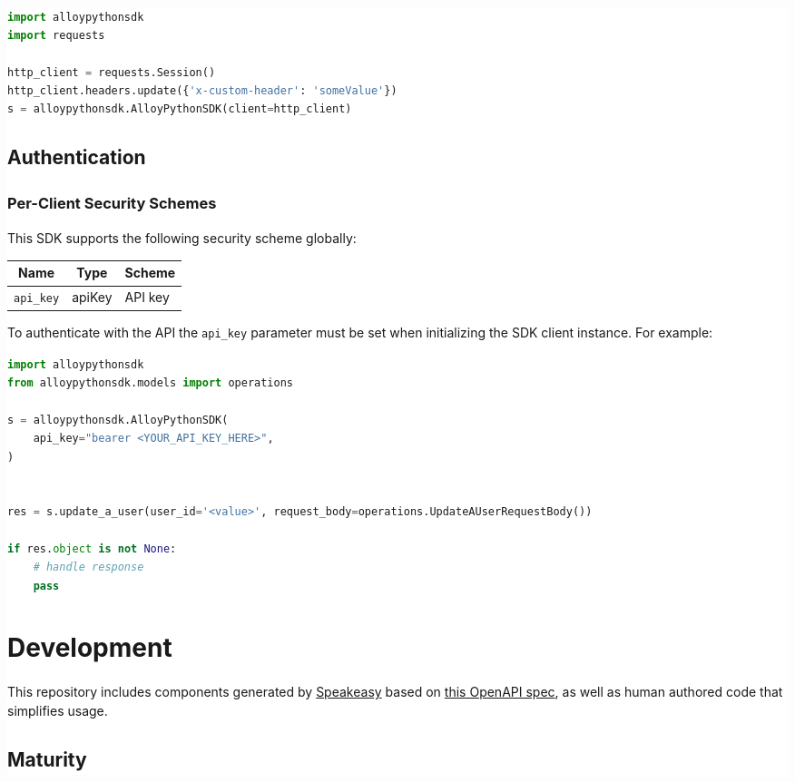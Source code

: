 ```python
import alloypythonsdk
import requests

http_client = requests.Session()
http_client.headers.update({'x-custom-header': 'someValue'})
s = alloypythonsdk.AlloyPythonSDK(client=http_client)
```





## Authentication

### Per-Client Security Schemes

This SDK supports the following security scheme globally:

| Name      | Type   | Scheme  |
| --------- | ------ | ------- |
| `api_key` | apiKey | API key |

To authenticate with the API the `api_key` parameter must be set when initializing the SDK client instance. For example:

```python
import alloypythonsdk
from alloypythonsdk.models import operations

s = alloypythonsdk.AlloyPythonSDK(
    api_key="bearer <YOUR_API_KEY_HERE>",
)


res = s.update_a_user(user_id='<value>', request_body=operations.UpdateAUserRequestBody())

if res.object is not None:
    # handle response
    pass

```





# Development

This repository includes components generated by [Speakeasy](https://www.speakeasyapi.dev/) based on [this OpenAPI spec](https://github.com/onedebos/alloy-openapi-spec), as well as human authored code that simplifies usage.

## Maturity
